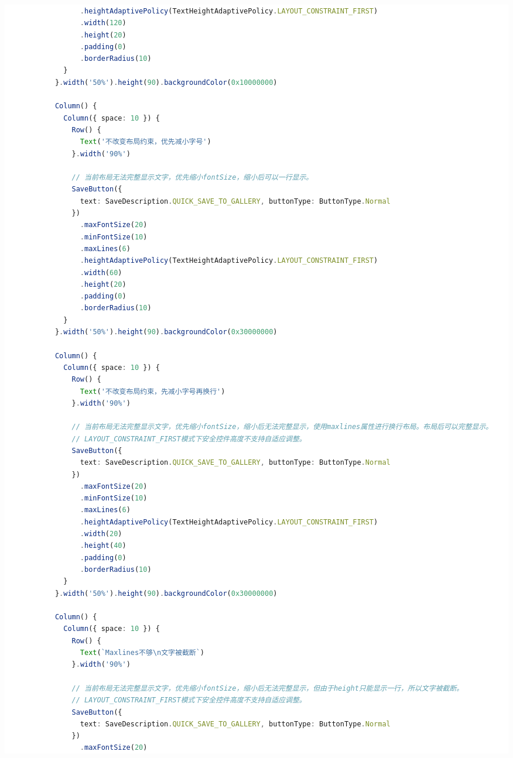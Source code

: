 ```ts
                  .heightAdaptivePolicy(TextHeightAdaptivePolicy.LAYOUT_CONSTRAINT_FIRST)
                  .width(120)
                  .height(20)
                  .padding(0)
                  .borderRadius(10)
              }
            }.width('50%').height(90).backgroundColor(0x10000000)

            Column() {
              Column({ space: 10 }) {
                Row() {
                  Text('不改变布局约束，优先减小字号')
                }.width('90%')

                // 当前布局无法完整显示文字，优先缩小fontSize，缩小后可以一行显示。
                SaveButton({
                  text: SaveDescription.QUICK_SAVE_TO_GALLERY, buttonType: ButtonType.Normal
                })
                  .maxFontSize(20)
                  .minFontSize(10)
                  .maxLines(6)
                  .heightAdaptivePolicy(TextHeightAdaptivePolicy.LAYOUT_CONSTRAINT_FIRST)
                  .width(60)
                  .height(20)
                  .padding(0)
                  .borderRadius(10)
              }
            }.width('50%').height(90).backgroundColor(0x30000000)

            Column() {
              Column({ space: 10 }) {
                Row() {
                  Text('不改变布局约束，先减小字号再换行')
                }.width('90%')

                // 当前布局无法完整显示文字，优先缩小fontSize，缩小后无法完整显示，使用maxlines属性进行换行布局。布局后可以完整显示。
                // LAYOUT_CONSTRAINT_FIRST模式下安全控件高度不支持自适应调整。
                SaveButton({
                  text: SaveDescription.QUICK_SAVE_TO_GALLERY, buttonType: ButtonType.Normal
                })
                  .maxFontSize(20)
                  .minFontSize(10)
                  .maxLines(6)
                  .heightAdaptivePolicy(TextHeightAdaptivePolicy.LAYOUT_CONSTRAINT_FIRST)
                  .width(20)
                  .height(40)
                  .padding(0)
                  .borderRadius(10)
              }
            }.width('50%').height(90).backgroundColor(0x30000000)

            Column() {
              Column({ space: 10 }) {
                Row() {
                  Text(`Maxlines不够\n文字被截断`)
                }.width('90%')

                // 当前布局无法完整显示文字，优先缩小fontSize，缩小后无法完整显示，但由于height只能显示一行，所以文字被截断。
                // LAYOUT_CONSTRAINT_FIRST模式下安全控件高度不支持自适应调整。
                SaveButton({
                  text: SaveDescription.QUICK_SAVE_TO_GALLERY, buttonType: ButtonType.Normal
                })
                  .maxFontSize(20)
```